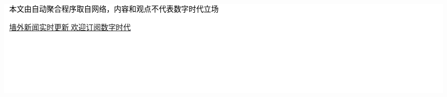<div
style="color: black; direction: ltr; font-family: &quot;Arial&quot;; font-size: 11pt; margin-bottom: 0; margin-left: 7.5pt; margin-right: 7.5pt; margin-top: 0; padding: 0;">

<span
style="font-family: &quot;Verdana&quot;;">本文由自动聚合程序取自网络，内容和观点不代表数字时代立场</span>

</div>

<div
style="color: black; direction: ltr; font-family: &quot;Arial&quot;; font-size: 11pt; margin-bottom: 0; margin-left: 7.5pt; margin-right: 7.5pt; margin-top: 0; padding: 0;">

<span
style="color: #0000ee; font-family: &quot;Verdana&quot;; text-decoration: underline;">[墙外新闻实时更新
欢迎订阅数字时代](http://eepurl.com/msuvD)</span>

</div>

<div
style="color: black; direction: ltr; font-family: &quot;Arial&quot;; font-size: 11pt; height: 11pt; margin-bottom: 0; margin-left: 7.5pt; margin-right: 7.5pt; margin-top: 0; padding: 0;">

<span
style="color: #0000ee; font-family: &quot;Verdana&quot;; text-decoration: underline;">[](http://eepurl.com/msuvD)</span>

</div>

<div
style="color: black; direction: ltr; font-family: &quot;Arial&quot;; font-size: 11pt; height: 11pt; margin-bottom: 0; margin-left: 7.5pt; margin-right: 7.5pt; margin-top: 0; padding: 0;">

<span
style="color: #0000ee; font-family: &quot;Verdana&quot;; text-decoration: underline;">[](http://eepurl.com/msuvD)</span>

</div>

<div
style="color: black; direction: ltr; font-family: &quot;Arial&quot;; font-size: 11pt; height: 11pt; margin-bottom: 0; margin-left: 7.5pt; margin-right: 7.5pt; margin-top: 0; padding: 0;">

<span
style="color: #0000ee; font-family: &quot;Verdana&quot;; text-decoration: underline;">[](http://eepurl.com/msuvD)</span>

</div>

<div
style="color: black; direction: ltr; font-family: &quot;Arial&quot;; font-size: 11pt; height: 11pt; margin-bottom: 0; margin-left: 7.5pt; margin-right: 7.5pt; margin-top: 0; padding: 0;">

<span
style="color: #0000ee; font-family: &quot;Verdana&quot;; text-decoration: underline;">[](http://eepurl.com/msuvD)</span>

</div>
